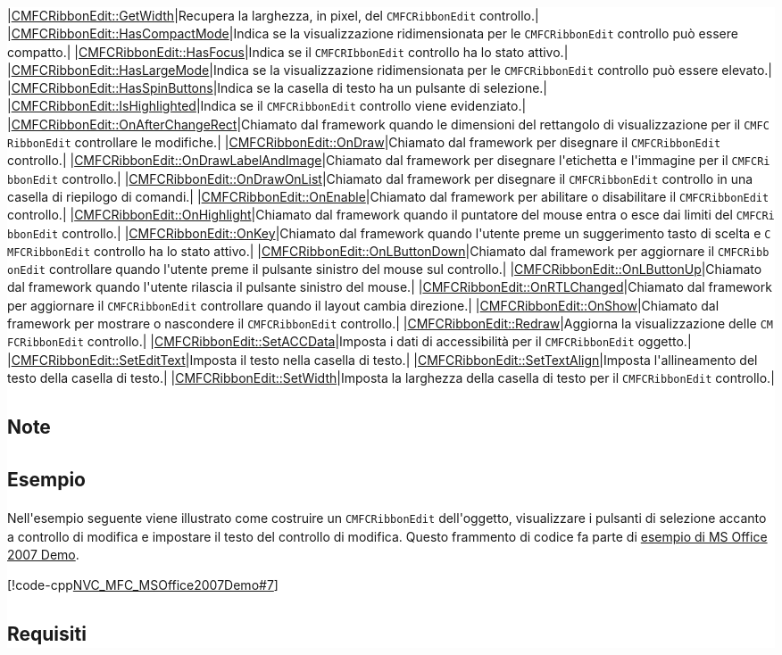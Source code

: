 |[CMFCRibbonEdit::GetWidth](#getwidth)|Recupera la larghezza, in pixel, del `CMFCRibbonEdit` controllo.|
|[CMFCRibbonEdit::HasCompactMode](#hascompactmode)|Indica se la visualizzazione ridimensionata per le `CMFCRibbonEdit` controllo può essere compatto.|
|[CMFCRibbonEdit::HasFocus](#hasfocus)|Indica se il `CMFCRIbbonEdit` controllo ha lo stato attivo.|
|[CMFCRibbonEdit::HasLargeMode](#haslargemode)|Indica se la visualizzazione ridimensionata per le `CMFCRibbonEdit` controllo può essere elevato.|
|[CMFCRibbonEdit::HasSpinButtons](#hasspinbuttons)|Indica se la casella di testo ha un pulsante di selezione.|
|[CMFCRibbonEdit::IsHighlighted](#ishighlighted)|Indica se il `CMFCRibbonEdit` controllo viene evidenziato.|
|[CMFCRibbonEdit::OnAfterChangeRect](#onafterchangerect)|Chiamato dal framework quando le dimensioni del rettangolo di visualizzazione per il `CMFCRibbonEdit` controllare le modifiche.|
|[CMFCRibbonEdit::OnDraw](#ondraw)|Chiamato dal framework per disegnare il `CMFCRibbonEdit` controllo.|
|[CMFCRibbonEdit::OnDrawLabelAndImage](#ondrawlabelandimage)|Chiamato dal framework per disegnare l'etichetta e l'immagine per il `CMFCRibbonEdit` controllo.|
|[CMFCRibbonEdit::OnDrawOnList](#ondrawonlist)|Chiamato dal framework per disegnare il `CMFCRibbonEdit` controllo in una casella di riepilogo di comandi.|
|[CMFCRibbonEdit::OnEnable](#onenable)|Chiamato dal framework per abilitare o disabilitare il `CMFCRibbonEdit` controllo.|
|[CMFCRibbonEdit::OnHighlight](#onhighlight)|Chiamato dal framework quando il puntatore del mouse entra o esce dai limiti del `CMFCRibbonEdit` controllo.|
|[CMFCRibbonEdit::OnKey](#onkey)|Chiamato dal framework quando l'utente preme un suggerimento tasto di scelta e `CMFCRibbonEdit` controllo ha lo stato attivo.|
|[CMFCRibbonEdit::OnLButtonDown](#onlbuttondown)|Chiamato dal framework per aggiornare il `CMFCRibbonEdit` controllare quando l'utente preme il pulsante sinistro del mouse sul controllo.|
|[CMFCRibbonEdit::OnLButtonUp](#onlbuttonup)|Chiamato dal framework quando l'utente rilascia il pulsante sinistro del mouse.|
|[CMFCRibbonEdit::OnRTLChanged](#onrtlchanged)|Chiamato dal framework per aggiornare il `CMFCRibbonEdit` controllare quando il layout cambia direzione.|
|[CMFCRibbonEdit::OnShow](#onshow)|Chiamato dal framework per mostrare o nascondere il `CMFCRibbonEdit` controllo.|
|[CMFCRibbonEdit::Redraw](#redraw)|Aggiorna la visualizzazione delle `CMFCRibbonEdit` controllo.|
|[CMFCRibbonEdit::SetACCData](#setaccdata)|Imposta i dati di accessibilità per il `CMFCRibbonEdit` oggetto.|
|[CMFCRibbonEdit::SetEditText](#setedittext)|Imposta il testo nella casella di testo.|
|[CMFCRibbonEdit::SetTextAlign](#settextalign)|Imposta l'allineamento del testo della casella di testo.|
|[CMFCRibbonEdit::SetWidth](#setwidth)|Imposta la larghezza della casella di testo per il `CMFCRibbonEdit` controllo.|

## <a name="remarks"></a>Note

## <a name="example"></a>Esempio

Nell'esempio seguente viene illustrato come costruire un `CMFCRibbonEdit` dell'oggetto, visualizzare i pulsanti di selezione accanto a controllo di modifica e impostare il testo del controllo di modifica. Questo frammento di codice fa parte di [esempio di MS Office 2007 Demo](../../overview/visual-cpp-samples.md).

[!code-cpp[NVC_MFC_MSOffice2007Demo#7](../../mfc/reference/codesnippet/cpp/cmfcribbonedit-class_1.cpp)]

## <a name="requirements"></a>Requisiti
